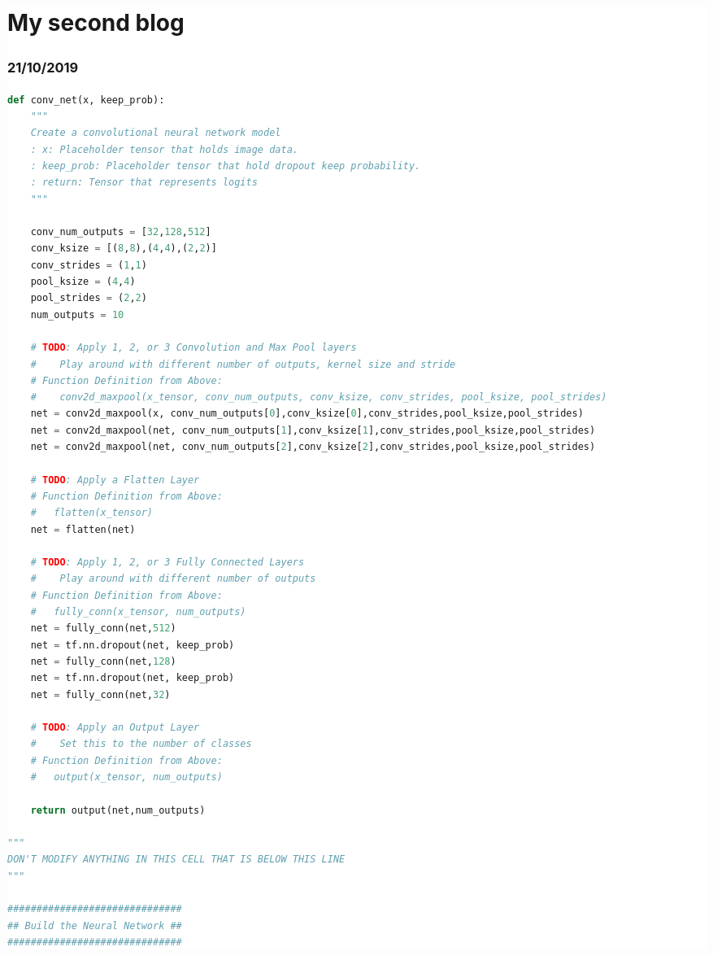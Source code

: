 # My second blog

### 21/10/2019

```python
def conv_net(x, keep_prob):
    """
    Create a convolutional neural network model
    : x: Placeholder tensor that holds image data.
    : keep_prob: Placeholder tensor that hold dropout keep probability.
    : return: Tensor that represents logits
    """
    
    conv_num_outputs = [32,128,512]
    conv_ksize = [(8,8),(4,4),(2,2)]
    conv_strides = (1,1)
    pool_ksize = (4,4)
    pool_strides = (2,2)
    num_outputs = 10
        
    # TODO: Apply 1, 2, or 3 Convolution and Max Pool layers
    #    Play around with different number of outputs, kernel size and stride
    # Function Definition from Above:
    #    conv2d_maxpool(x_tensor, conv_num_outputs, conv_ksize, conv_strides, pool_ksize, pool_strides)
    net = conv2d_maxpool(x, conv_num_outputs[0],conv_ksize[0],conv_strides,pool_ksize,pool_strides)    
    net = conv2d_maxpool(net, conv_num_outputs[1],conv_ksize[1],conv_strides,pool_ksize,pool_strides)
    net = conv2d_maxpool(net, conv_num_outputs[2],conv_ksize[2],conv_strides,pool_ksize,pool_strides)
        
    # TODO: Apply a Flatten Layer
    # Function Definition from Above:
    #   flatten(x_tensor)
    net = flatten(net)

    # TODO: Apply 1, 2, or 3 Fully Connected Layers
    #    Play around with different number of outputs
    # Function Definition from Above:
    #   fully_conn(x_tensor, num_outputs)
    net = fully_conn(net,512)
    net = tf.nn.dropout(net, keep_prob)
    net = fully_conn(net,128)
    net = tf.nn.dropout(net, keep_prob)
    net = fully_conn(net,32)
    
    # TODO: Apply an Output Layer
    #    Set this to the number of classes
    # Function Definition from Above:
    #   output(x_tensor, num_outputs)
    
    return output(net,num_outputs)

"""
DON'T MODIFY ANYTHING IN THIS CELL THAT IS BELOW THIS LINE
"""

##############################
## Build the Neural Network ##
##############################

```